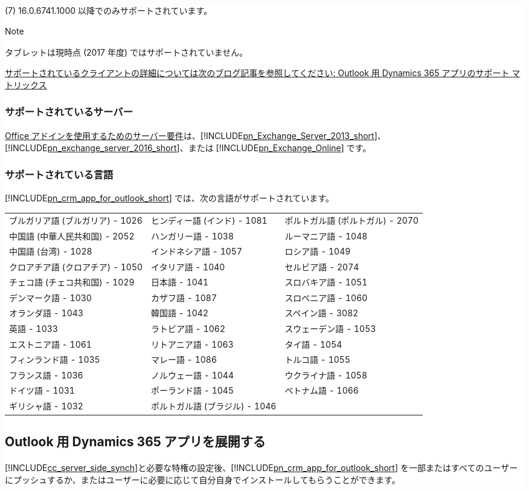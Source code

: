  (7)  16.0.6741.1000 以降でのみサポートされています。  
  
> [!NOTE]
>  タブレットは現時点 (2017 年度) ではサポートされていません。  
  
 [サポートされているクライアントの詳細については次のブログ記事を参照してください: Outlook 用 Dynamics 365 アプリのサポート マトリックス](https://blogs.msdn.microsoft.com/crm/2016/12/13/dynamics-365-app-for-outlook-support-matrix/)  
  
### <a name="supported-servers"></a>サポートされているサーバー  
 [Office アドインを使用するためのサーバー要件](https://dev.office.com/docs/add-ins/overview/requirements-for-running-office-add-ins)は、[!INCLUDE[pn_Exchange_Server_2013_short](../includes/pn-exchange-server-2013-short.md)]、[!INCLUDE[pn_exchange_server_2016_short](../includes/pn-exchange-server-2016-short.md)]、または [!INCLUDE[pn_Exchange_Online](../includes/pn-exchange-online.md)] です。  
  
### <a name="supported-languages"></a>サポートされている言語  
 [!INCLUDE[pn_crm_app_for_outlook_short](../includes/pn-crm-app-for-outlook-short.md)] では、次の言語がサポートされています。  
  
||||  
|-|-|-|  
|ブルガリア語 (ブルガリア) - 1026|ヒンディー語 (インド) - 1081|ポルトガル語 (ポルトガル) - 2070|  
|中国語 (中華人民共和国) - 2052|ハンガリー語 - 1038|ルーマニア語 - 1048|  
|中国語 (台湾) - 1028|インドネシア語 - 1057|ロシア語 - 1049|  
|クロアチア語 (クロアチア) - 1050|イタリア語 - 1040|セルビア語 - 2074|  
|チェコ語 (チェコ共和国) - 1029|日本語 - 1041|スロバキア語 - 1051|  
|デンマーク語 - 1030|カザフ語 - 1087|スロベニア語 - 1060|  
|オランダ語 - 1043|韓国語 - 1042|スペイン語 - 3082|  
|英語 - 1033|ラトビア語 - 1062|スウェーデン語 - 1053|  
|エストニア語 - 1061|リトアニア語 - 1063|タイ語 - 1054|  
|フィンランド語 - 1035|マレー語 - 1086|トルコ語 - 1055|  
|フランス語 - 1036|ノルウェー語 - 1044|ウクライナ語 - 1058|  
|ドイツ語 - 1031|ポーランド語 - 1045|ベトナム語 - 1066|  
|ギリシャ語 - 1032|ポルトガル語 (ブラジル) - 1046||  
  
<a name="BKMK_Deploy"></a>   
## <a name="deploy-dynamics-365-app-for-outlook"></a>Outlook 用 Dynamics 365 アプリを展開する  
 [!INCLUDE[cc_server_side_synch](../includes/cc-server-side-synch.md)]と必要な特権の設定後、[!INCLUDE[pn_crm_app_for_outlook_short](../includes/pn-crm-app-for-outlook-short.md)] を一部またはすべてのユーザーにプッシュするか、またはユーザーに必要に応じて自分自身でインストールしてもらうことができます。  
  